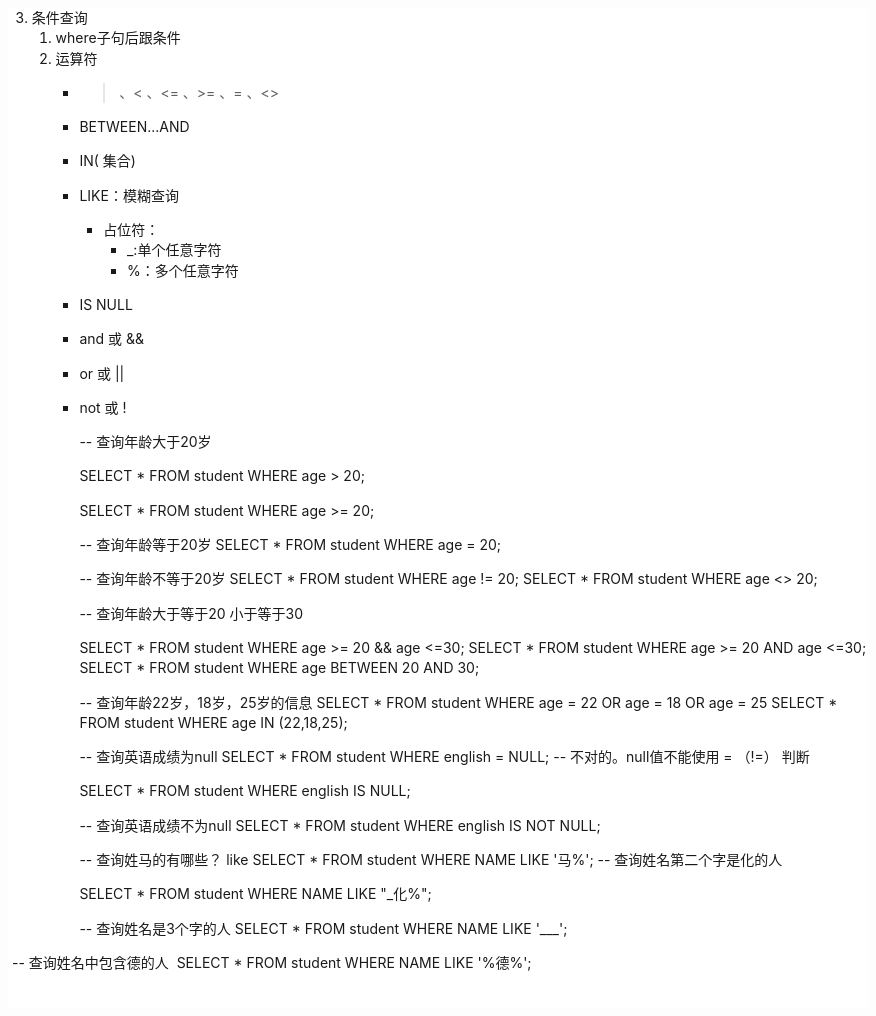 
3. 条件查询
    1. where子句后跟条件
    2. 运算符
        * > 、< 、<= 、>= 、= 、<>
        * BETWEEN...AND  
        * IN( 集合) 
        * LIKE：模糊查询
            * 占位符：
                * _:单个任意字符
                * %：多个任意字符
        * IS NULL  
        * and  或 &&
        * or  或 || 
        * not  或 !

            -- 查询年龄大于20岁

            SELECT * FROM student WHERE age > 20;

            SELECT * FROM student WHERE age >= 20;

            -- 查询年龄等于20岁
            SELECT * FROM student WHERE age = 20;

            -- 查询年龄不等于20岁
            SELECT * FROM student WHERE age != 20;
            SELECT * FROM student WHERE age <> 20;

            -- 查询年龄大于等于20 小于等于30

            SELECT * FROM student WHERE age >= 20 &&  age <=30;
            SELECT * FROM student WHERE age >= 20 AND  age <=30;
            SELECT * FROM student WHERE age BETWEEN 20 AND 30;

            -- 查询年龄22岁，18岁，25岁的信息
            SELECT * FROM student WHERE age = 22 OR age = 18 OR age = 25
            SELECT * FROM student WHERE age IN (22,18,25);

            -- 查询英语成绩为null
            SELECT * FROM student WHERE english = NULL; -- 不对的。null值不能使用 = （!=） 判断

            SELECT * FROM student WHERE english IS NULL;

            -- 查询英语成绩不为null
            SELECT * FROM student WHERE english  IS NOT NULL;



            -- 查询姓马的有哪些？ like
            SELECT * FROM student WHERE NAME LIKE '马%';
            -- 查询姓名第二个字是化的人
    
            SELECT * FROM student WHERE NAME LIKE "_化%";
    
            -- 查询姓名是3个字的人
            SELECT * FROM student WHERE NAME LIKE '___';


​				-- 查询姓名中包含德的人
​				SELECT * FROM student WHERE NAME LIKE '%德%';



​	
